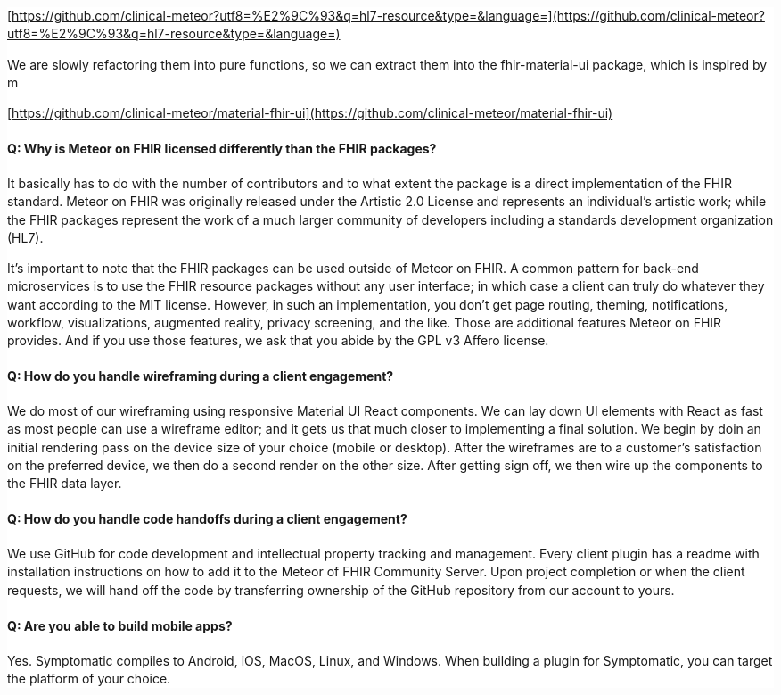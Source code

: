 [https://github.com/clinical-meteor?utf8=%E2%9C%93&q=hl7-resource&type=&language=](https://github.com/clinical-meteor?utf8=%E2%9C%93&q=hl7-resource&type=&language=)  

We are slowly refactoring them into pure functions, so we can extract them into the fhir-material-ui package, which is inspired by m

[https://github.com/clinical-meteor/material-fhir-ui](https://github.com/clinical-meteor/material-fhir-ui)  

#### Q:  Why is Meteor on FHIR licensed differently than the FHIR packages?  

It basically has to do with the number of contributors and to what extent the package is a direct implementation of the FHIR standard.  Meteor on FHIR was originally released under the Artistic 2.0 License and represents an individual’s artistic work; while the FHIR packages represent the work of a much larger community of developers including a standards development organization (HL7).  

It’s important to note that the FHIR packages can be used outside of Meteor on FHIR.  A common pattern for back-end microservices is to use the FHIR resource packages without any user interface; in which case a client can truly do whatever they want according to the MIT license.  However, in such an implementation, you don’t get page routing, theming, notifications, workflow, visualizations, augmented reality, privacy screening, and the like.  Those are additional features Meteor on FHIR provides.  And if you use those features, we ask that you abide by the GPL v3 Affero license.

#### Q:  How do you handle wireframing during a client engagement?  

We do most of our wireframing using responsive Material UI React components.  We can lay down UI elements with React as fast as most people can use a wireframe editor; and it gets us that much closer to implementing a final solution.  We begin by doin an initial rendering pass on the device size of your choice (mobile or desktop).  After the wireframes are to a customer’s satisfaction on the preferred device, we then do a second render on the other size.  After getting sign off, we then wire up the components to the FHIR data layer. 

#### Q:  How do you handle code handoffs during a client engagement?  

We use GitHub for code development and intellectual property tracking and management.  Every client plugin has a readme with installation instructions on how to add it to the Meteor of FHIR Community Server.  Upon project completion or when the client requests, we will hand off the code by transferring ownership of the GitHub repository from our account to yours. 

#### Q:  Are you able to build mobile apps?  

Yes.   Symptomatic compiles to Android, iOS, MacOS, Linux, and Windows.  When building a plugin for Symptomatic, you can target the platform of your choice.  


